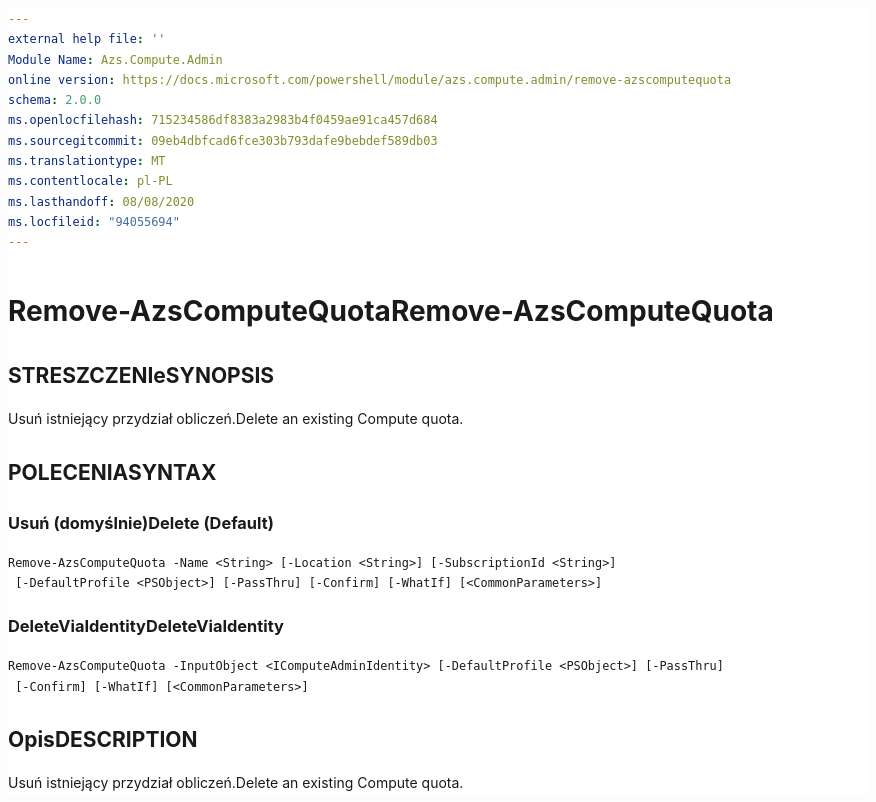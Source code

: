 ```yaml
---
external help file: ''
Module Name: Azs.Compute.Admin
online version: https://docs.microsoft.com/powershell/module/azs.compute.admin/remove-azscomputequota
schema: 2.0.0
ms.openlocfilehash: 715234586df8383a2983b4f0459ae91ca457d684
ms.sourcegitcommit: 09eb4dbfcad6fce303b793dafe9bebdef589db03
ms.translationtype: MT
ms.contentlocale: pl-PL
ms.lasthandoff: 08/08/2020
ms.locfileid: "94055694"
---
```

# <span data-ttu-id="7db09-101">Remove-AzsComputeQuota</span><span class="sxs-lookup"><span data-stu-id="7db09-101">Remove-AzsComputeQuota</span></span>

## <span data-ttu-id="7db09-102">STRESZCZENIe</span><span class="sxs-lookup"><span data-stu-id="7db09-102">SYNOPSIS</span></span>
<span data-ttu-id="7db09-103">Usuń istniejący przydział obliczeń.</span><span class="sxs-lookup"><span data-stu-id="7db09-103">Delete an existing Compute quota.</span></span>

## <span data-ttu-id="7db09-104">POLECENIA</span><span class="sxs-lookup"><span data-stu-id="7db09-104">SYNTAX</span></span>

### <span data-ttu-id="7db09-105">Usuń (domyślnie)</span><span class="sxs-lookup"><span data-stu-id="7db09-105">Delete (Default)</span></span>
```
Remove-AzsComputeQuota -Name <String> [-Location <String>] [-SubscriptionId <String>]
 [-DefaultProfile <PSObject>] [-PassThru] [-Confirm] [-WhatIf] [<CommonParameters>]
```

### <span data-ttu-id="7db09-106">DeleteViaIdentity</span><span class="sxs-lookup"><span data-stu-id="7db09-106">DeleteViaIdentity</span></span>
```
Remove-AzsComputeQuota -InputObject <IComputeAdminIdentity> [-DefaultProfile <PSObject>] [-PassThru]
 [-Confirm] [-WhatIf] [<CommonParameters>]
```

## <span data-ttu-id="7db09-107">Opis</span><span class="sxs-lookup"><span data-stu-id="7db09-107">DESCRIPTION</span></span>
<span data-ttu-id="7db09-108">Usuń istniejący przydział obliczeń.</span><span class="sxs-lookup"><span data-stu-id="7db09-108">Delete an existing Compute quota.</span></span>
